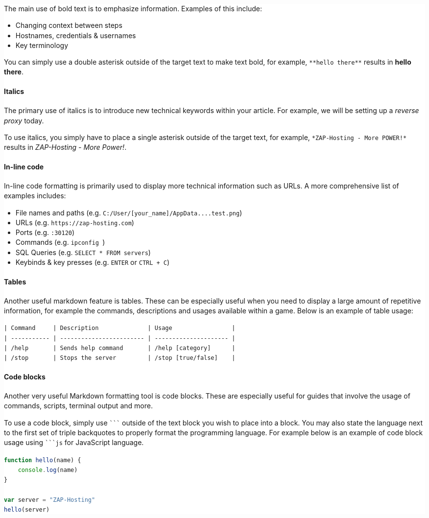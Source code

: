 The main use of bold text is to emphasize information. Examples of this include:

- Changing context between steps
- Hostnames, credentials & usernames
- Key terminology

You can simply use a double asterisk outside of the target text to make text bold, for example, `**hello there**` results in **hello there**.

#### Italics

The primary use of italics is to introduce new technical keywords within your article. For example, we will be setting up a *reverse proxy* today.

To use italics, you simply have to place a single asterisk outside of the target text, for example, `*ZAP-Hosting - More POWER!*` results in *ZAP-Hosting - More Power!*.

#### In-line code

In-line code formatting is primarily used to display more technical information such as URLs. A more comprehensive list of examples includes:

- File names and paths (e.g. `C:/User/[your_name]/AppData....test.png`)
- URLs (e.g. `https://zap-hosting.com`)
- Ports (e.g. `:30120`)
- Commands (e.g. `ipconfig `)
- SQL Queries (e.g. `SELECT * FROM servers`)
- Keybinds & key presses (e.g. `ENTER` or `CTRL + C`)

#### Tables

Another useful markdown feature is tables. These can be especially useful when you need to display a large amount of repetitive information, for example the commands, descriptions and usages available within a game. Below is an example of table usage:

```
| Command     | Description              | Usage                 |
| ----------- | ------------------------ | --------------------- |
| /help       | Sends help command       | /help [category]      |
| /stop       | Stops the server         | /stop [true/false]    |
```

#### Code blocks

Another very useful Markdown formatting tool is code blocks. These are especially useful for guides that involve the usage of commands, scripts, terminal output and more. 

To use a code block, simply use ` ``` ` outside of the text block you wish to place into a block. You may also state the language next to the first set of triple backquotes to properly format the programming language. For example below is an example of code block usage using ` ```js ` for JavaScript language.

```js
function hello(name) {
    console.log(name)
}

var server = "ZAP-Hosting"
hello(server)
```

